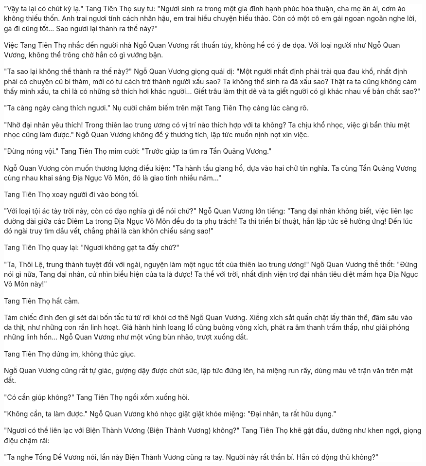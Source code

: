 "Vậy ta lại có chút kỳ lạ." Tang Tiên Thọ suy tư: "Ngươi sinh ra trong một gia đình hạnh phúc hòa thuận, cha mẹ ân ái, cơm áo không thiếu thốn. Anh trai ngươi tính cách nhân hậu, em trai hiểu chuyện hiếu thảo. Còn có một cô em gái ngoan ngoãn nghe lời, gả đi cũng tốt... Sao ngươi lại thành ra thế này?"

Việc Tang Tiên Thọ nhắc đến người nhà Ngỗ Quan Vương rất thuần túy, không hề có ý đe dọa. Với loại người như Ngỗ Quan Vương, không thể trông chờ hắn có gì vướng bận.

"Ta sao lại không thể thành ra thế này?" Ngỗ Quan Vương giọng quái dị: "Một người nhất định phải trải qua đau khổ, nhất định phải có chuyện cũ bi thảm, mới có tư cách trở thành người xấu sao? Ta không thể sinh ra đã xấu sao? Thật ra ta cũng không cảm thấy mình xấu, ta chỉ là có những sở thích hơi khác người... Giết trâu làm thịt dê và ta giết người có gì khác nhau về bản chất sao?"

"Ta càng ngày càng thích ngươi." Nụ cười châm biếm trên mặt Tang Tiên Thọ càng lúc càng rõ.

"Nhờ đại nhân yêu thích! Trong thiên lao trung ương có vị trí nào thích hợp với ta không? Ta chịu khổ nhọc, việc gì bẩn thỉu mệt nhọc cũng làm được." Ngỗ Quan Vương không để ý thương tích, lập tức muốn nịnh nọt xin việc.

"Đừng nóng vội." Tang Tiên Thọ mỉm cười: "Trước giúp ta tìm ra Tần Quảng Vương."

Ngỗ Quan Vương còn muốn thương lượng điều kiện: "Ta hành tẩu giang hồ, dựa vào hai chữ tín nghĩa. Ta cùng Tần Quảng Vương cùng nhau khai sáng Địa Ngục Vô Môn, đó là giao tình nhiều năm..."

Tang Tiên Thọ xoay người đi vào bóng tối.

"Với loại tội ác tày trời này, còn có đạo nghĩa gì để nói chứ?" Ngỗ Quan Vương lớn tiếng: "Tang đại nhân không biết, việc liên lạc đường dài giữa các Diêm La trong Địa Ngục Vô Môn đều do ta phụ trách! Ta thi triển bí thuật, hắn lập tức sẽ hưởng ứng! Đến lúc đó ngài truy tìm dấu vết, chẳng phải là càn khôn chiếu sáng sao!"

Tang Tiên Thọ quay lại: "Ngươi không gạt ta đấy chứ?"

"Ta, Thôi Lệ, trung thành tuyệt đối với ngài, nguyện làm một ngục tốt của thiên lao trung ương!" Ngỗ Quan Vương thề thốt: "Đừng nói gì nữa, Tang đại nhân, cứ nhìn biểu hiện của ta là được! Ta thề với trời, nhất định viện trợ đại nhân tiêu diệt mầm họa Địa Ngục Vô Môn này!"

Tang Tiên Thọ hất cằm.

Tám chiếc đinh đen gỉ sét dài bốn tấc từ từ rời khỏi cơ thể Ngỗ Quan Vương. Xiềng xích sắt quấn chặt lấy thân thể, đâm sâu vào da thịt, như những con rắn linh hoạt. Giá hành hình loang lổ cũng buông vòng xích, phát ra âm thanh trầm thấp, như giải phóng những linh hồn... Ngỗ Quan Vương như một vũng bùn nhão, trượt xuống đất.

Tang Tiên Thọ đứng im, không thúc giục.

Ngỗ Quan Vương cũng rất tự giác, gượng dậy được chút sức, lập tức đứng lên, há miệng run rẩy, dùng máu vẽ trận văn trên mặt đất.

"Có cần giúp không?" Tang Tiên Thọ ngồi xổm xuống hỏi.

"Không cần, ta làm được." Ngỗ Quan Vương khó nhọc giật giật khóe miệng: "Đại nhân, ta rất hữu dụng."

"Ngươi có thể liên lạc với Biện Thành Vương (Biện Thành Vương) không?" Tang Tiên Thọ khẽ gật đầu, dường như khen ngợi, giọng điệu chậm rãi:

"Ta nghe Tống Đế Vương nói, lần này Biện Thành Vương cũng ra tay. Người này rất thần bí. Hắn có động thủ không?"
